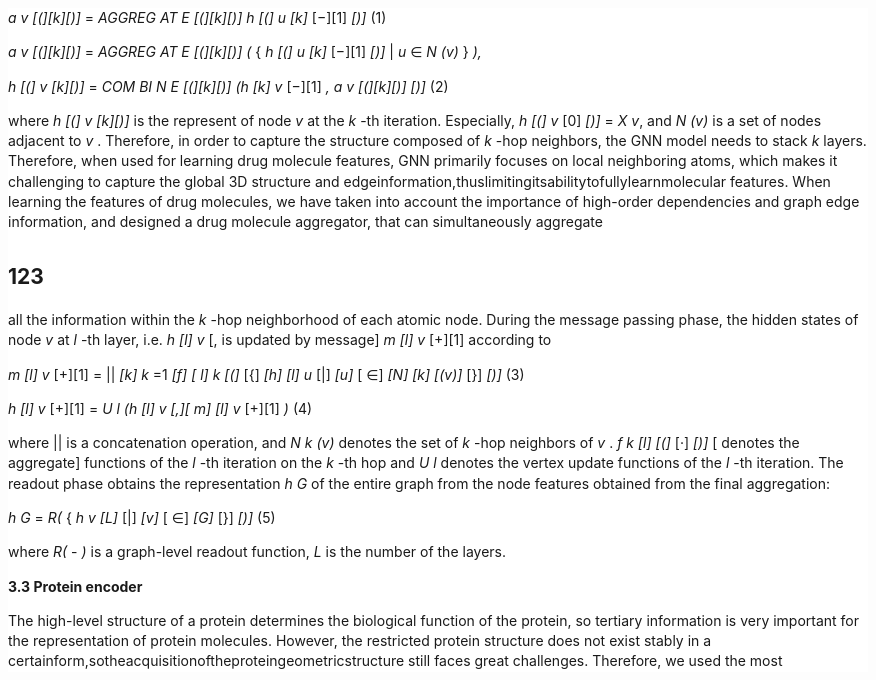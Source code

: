 
_a_ _v_ _[(][k][)]_ = _AGGREG AT E_ _[(][k][)]_ _h_ _[(]_ _u_ _[k]_ [−][1] _[)]_ (1)


_a_ _v_ _[(][k][)]_ = _AGGREG AT E_ _[(][k][)]_ _(_ { _h_ _[(]_ _u_ _[k]_ [−][1] _[)]_ | _u_ ∈ _N_ _(v)_ } _),_

_h_ _[(]_ _v_ _[k][)]_ = _COM BI N E_ _[(][k][)]_ _(h_ _[k]_ _v_ [−][1] _, a_ _v_ _[(][k][)]_ _[)]_ (2)


where _h_ _[(]_ _v_ _[k][)]_ is the represent of node _v_ at the _k_ -th iteration.
Especially, _h_ _[(]_ _v_ [0] _[)]_ = _X_ _v_, and _N_ _(v)_ is a set of nodes adjacent
to _v_ . Therefore, in order to capture the structure composed
of _k_ -hop neighbors, the GNN model needs to stack _k_ layers.
Therefore, when used for learning drug molecule features,
GNN primarily focuses on local neighboring atoms, which
makes it challenging to capture the global 3D structure and
edgeinformation,thuslimitingitsabilitytofullylearnmolecular features. When learning the features of drug molecules,
we have taken into account the importance of high-order
dependencies and graph edge information, and designed a
drug molecule aggregator, that can simultaneously aggregate

## 123



all the information within the _k_ -hop neighborhood of each
atomic node. During the message passing phase, the hidden
states of node _v_ at _l_ -th layer, i.e. _h_ _[l]_ _v_ [, is updated by message]
_m_ _[l]_ _v_ [+][1] according to


_m_ _[l]_ _v_ [+][1] = || _[k]_ _k_ =1 _[f]_ _[ l]_ _k_ _[(]_ [{] _[h]_ _[l]_ _u_ [|] _[u]_ [ ∈] _[N]_ _[k]_ _[(v)]_ [}] _[)]_ (3)


_h_ _[l]_ _v_ [+][1] = _U_ _l_ _(h_ _[l]_ _v_ _[,][ m]_ _[l]_ _v_ [+][1] _)_ (4)


where || is a concatenation operation, and _N_ _k_ _(v)_ denotes
the set of _k_ -hop neighbors of _v_ . _f_ _k_ _[l]_ _[(]_ [·] _[)]_ [ denotes the aggregate]
functions of the _l_ -th iteration on the _k_ -th hop and _U_ _l_ denotes
the vertex update functions of the _l_ -th iteration. The readout
phase obtains the representation _h_ _G_ of the entire graph from
the node features obtained from the final aggregation:


_h_ _G_ = _R(_ { _h_ _v_ _[L]_ [|] _[v]_ [ ∈] _[G]_ [}] _[)]_ (5)


where _R(_ - _)_ is a graph-level readout function, _L_ is the number
of the layers.


**3.3 Protein encoder**


The high-level structure of a protein determines the biological function of the protein, so tertiary information is very
important for the representation of protein molecules. However, the restricted protein structure does not exist stably in a
certainform,sotheacquisitionoftheproteingeometricstructure still faces great challenges. Therefore, we used the most
